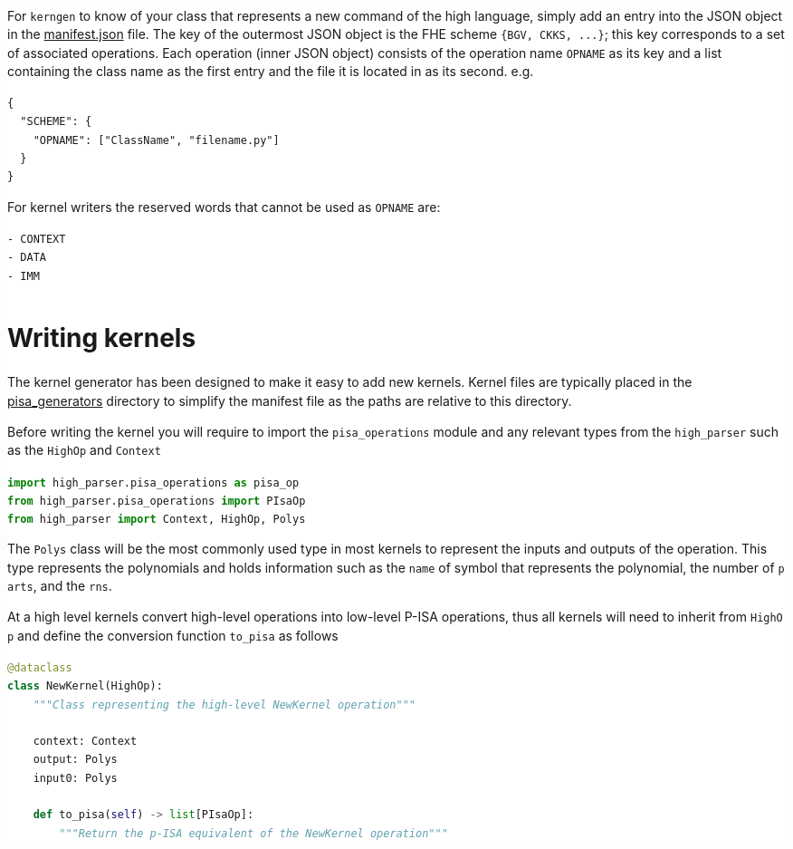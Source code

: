 For `kerngen` to know of your class that represents a new command of the high
language, simply add an entry into the JSON object in the
[manifest.json](./pisa_generators/manifest.json) file. The key of the outermost
JSON object is the FHE scheme `{BGV, CKKS, ...}`; this key corresponds to a set
of associated operations. Each operation (inner JSON object) consists of the
operation name `OPNAME` as its key and a list containing the class name as the
first entry and the file it is located in as its second. e.g.
```
{
  "SCHEME": {
    "OPNAME": ["ClassName", "filename.py"]
  }
}
```

For kernel writers the reserved words that cannot be used as `OPNAME` are:
```
- CONTEXT
- DATA
- IMM
```


# Writing kernels

The kernel generator has been designed to make it easy to add new kernels.
Kernel files are typically placed in the [pisa_generators](./pisa_generators)
directory to simplify the manifest file as the paths are relative to this
directory.

Before writing the kernel you will require to import the `pisa_operations`
module and any relevant types from the `high_parser` such as the `HighOp` and
`Context`
```python
import high_parser.pisa_operations as pisa_op
from high_parser.pisa_operations import PIsaOp
from high_parser import Context, HighOp, Polys
```

The `Polys` class will be the most commonly used type in most kernels to
represent the inputs and outputs of the operation. This type represents the
polynomials and holds information such as the `name` of symbol that represents
the polynomial, the number of `parts`, and the `rns`.

At a high level kernels convert high-level operations into low-level P-ISA
operations, thus all kernels will need to inherit from `HighOp` and define the
conversion function `to_pisa` as follows
```python
@dataclass
class NewKernel(HighOp):
    """Class representing the high-level NewKernel operation"""

    context: Context
    output: Polys
    input0: Polys

    def to_pisa(self) -> list[PIsaOp]:
        """Return the p-ISA equivalent of the NewKernel operation"""
```
